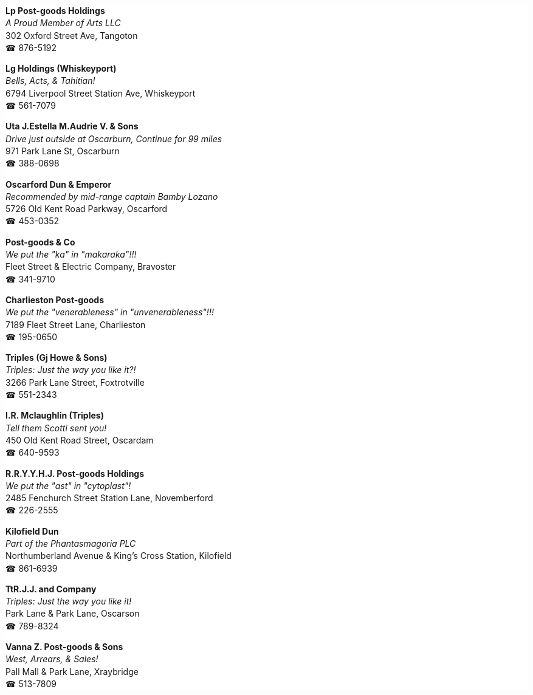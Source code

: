 **Lp Post-goods Holdings**  
_A Proud Member of Arts LLC_  
302 Oxford Street Ave, Tangoton  
☎ 876-5192

**Lg Holdings (Whiskeyport)**  
_Bells, Acts, & Tahitian!_  
6794 Liverpool Street Station Ave, Whiskeyport  
☎ 561-7079

**Uta J.Estella M.Audrie V. & Sons**  
_Drive just outside at Oscarburn, Continue for 99 miles_  
971 Park Lane St, Oscarburn  
☎ 388-0698

**Oscarford Dun & Emperor**  
_Recommended by mid-range captain Bamby Lozano_  
5726 Old Kent Road Parkway, Oscarford  
☎ 453-0352

**Post-goods & Co**  
_We put the "ka" in "makaraka"!!!_  
Fleet Street & Electric Company, Bravoster  
☎ 341-9710

**Charlieston Post-goods**  
_We put the "venerableness" in "unvenerableness"!!!_  
7189 Fleet Street Lane, Charlieston  
☎ 195-0650

**Triples (Gj Howe & Sons)**  
_Triples: Just the way you like it?!_  
3266 Park Lane Street, Foxtrotville  
☎ 551-2343

**I.R. Mclaughlin (Triples)**  
_Tell them Scotti sent you!_  
450 Old Kent Road Street, Oscardam  
☎ 640-9593

**R.R.Y.Y.H.J. Post-goods Holdings**  
_We put the "ast" in "cytoplast"!_  
2485 Fenchurch Street Station Lane, Novemberford  
☎ 226-2555

**Kilofield Dun**  
_Part of the Phantasmagoria PLC_  
Northumberland Avenue & King’s Cross Station, Kilofield  
☎ 861-6939

**TtR.J.J. and Company**  
_Triples: Just the way you like it!_  
Park Lane & Park Lane, Oscarson  
☎ 789-8324

**Vanna Z. Post-goods & Sons**  
_West, Arrears, & Sales!_  
Pall Mall & Park Lane, Xraybridge  
☎ 513-7809
